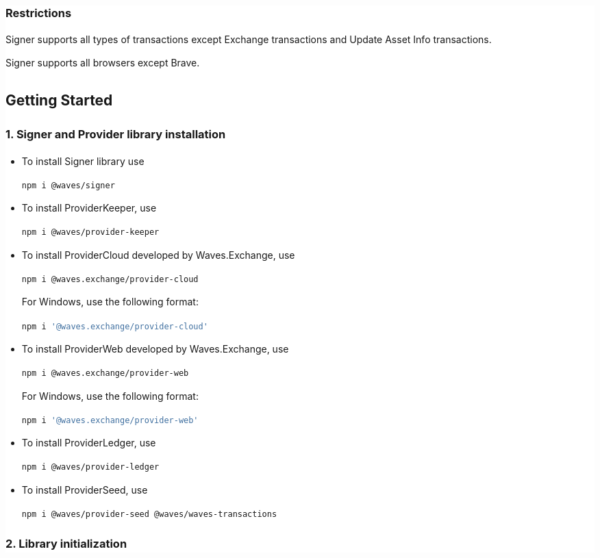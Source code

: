 ### Restrictions

Signer supports all types of transactions except Exchange transactions and Update Asset Info transactions.

Signer supports all browsers except Brave.

## Getting Started

### 1. Signer and Provider library installation

* To install Signer library use

   ```bash
   npm i @waves/signer
   ```

* To install ProviderKeeper, use

   ```bash
   npm i @waves/provider-keeper
   ```

* To install ProviderCloud developed by Waves.Exchange, use

   ```bash
   npm i @waves.exchange/provider-cloud
   ```

   For Windows, use the following format:

   ```bash
   npm i '@waves.exchange/provider-cloud'
   ```

* To install ProviderWeb developed by Waves.Exchange, use

   ```bash
   npm i @waves.exchange/provider-web
   ```

   For Windows, use the following format:

   ```bash
   npm i '@waves.exchange/provider-web'
   ```

* To install ProviderLedger, use

   ```bash
   npm i @waves/provider-ledger
   ```

* To install ProviderSeed, use

   ```bash
   npm i @waves/provider-seed @waves/waves-transactions
   ```

### 2. Library initialization
